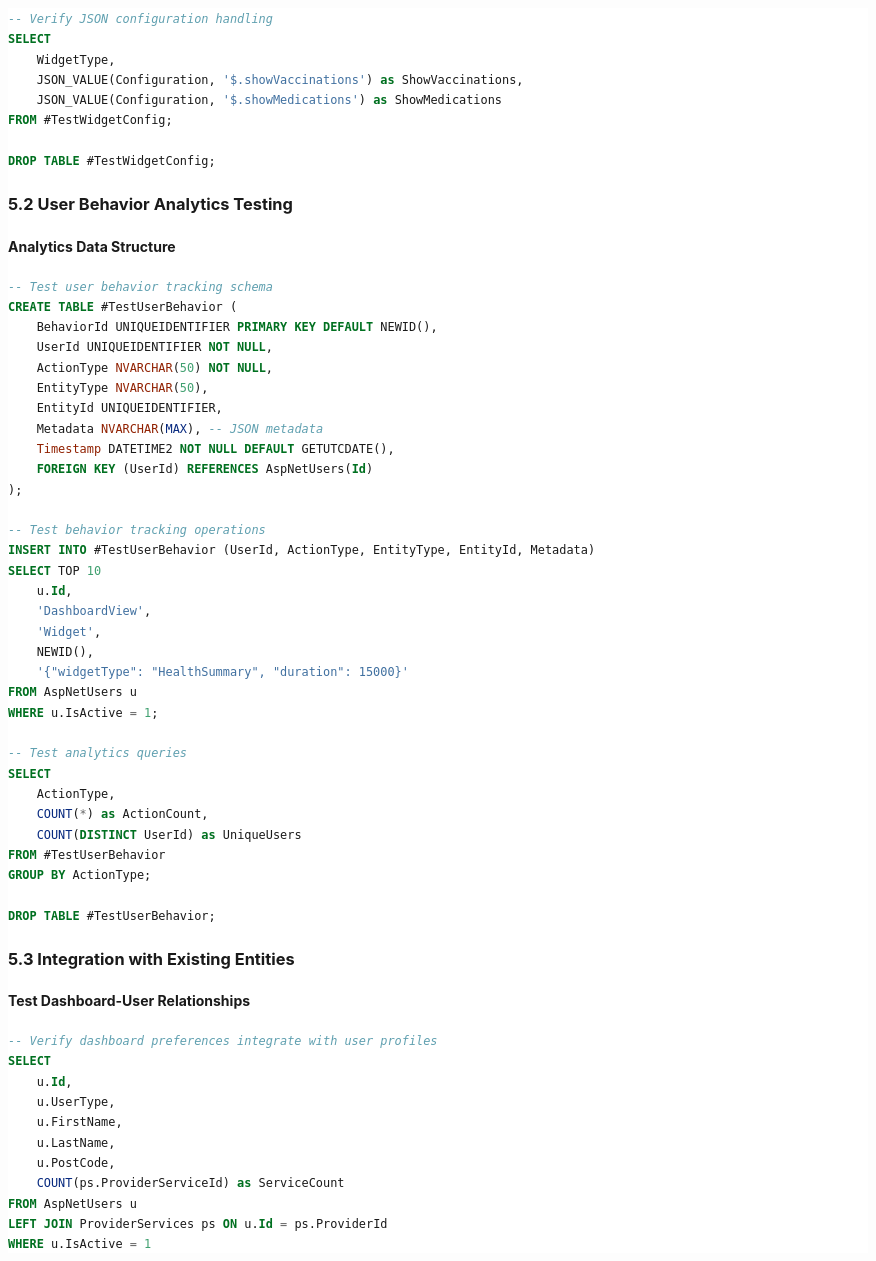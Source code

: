 ```sql
-- Verify JSON configuration handling
SELECT 
    WidgetType,
    JSON_VALUE(Configuration, '$.showVaccinations') as ShowVaccinations,
    JSON_VALUE(Configuration, '$.showMedications') as ShowMedications
FROM #TestWidgetConfig;

DROP TABLE #TestWidgetConfig;
```

### 5.2 User Behavior Analytics Testing

#### Analytics Data Structure
```sql
-- Test user behavior tracking schema
CREATE TABLE #TestUserBehavior (
    BehaviorId UNIQUEIDENTIFIER PRIMARY KEY DEFAULT NEWID(),
    UserId UNIQUEIDENTIFIER NOT NULL,
    ActionType NVARCHAR(50) NOT NULL,
    EntityType NVARCHAR(50),
    EntityId UNIQUEIDENTIFIER,
    Metadata NVARCHAR(MAX), -- JSON metadata
    Timestamp DATETIME2 NOT NULL DEFAULT GETUTCDATE(),
    FOREIGN KEY (UserId) REFERENCES AspNetUsers(Id)
);

-- Test behavior tracking operations
INSERT INTO #TestUserBehavior (UserId, ActionType, EntityType, EntityId, Metadata)
SELECT TOP 10
    u.Id,
    'DashboardView',
    'Widget',
    NEWID(),
    '{"widgetType": "HealthSummary", "duration": 15000}'
FROM AspNetUsers u
WHERE u.IsActive = 1;

-- Test analytics queries
SELECT 
    ActionType,
    COUNT(*) as ActionCount,
    COUNT(DISTINCT UserId) as UniqueUsers
FROM #TestUserBehavior
GROUP BY ActionType;

DROP TABLE #TestUserBehavior;
```

### 5.3 Integration with Existing Entities

#### Test Dashboard-User Relationships
```sql
-- Verify dashboard preferences integrate with user profiles
SELECT 
    u.Id,
    u.UserType,
    u.FirstName,
    u.LastName,
    u.PostCode,
    COUNT(ps.ProviderServiceId) as ServiceCount
FROM AspNetUsers u
LEFT JOIN ProviderServices ps ON u.Id = ps.ProviderId
WHERE u.IsActive = 1
```